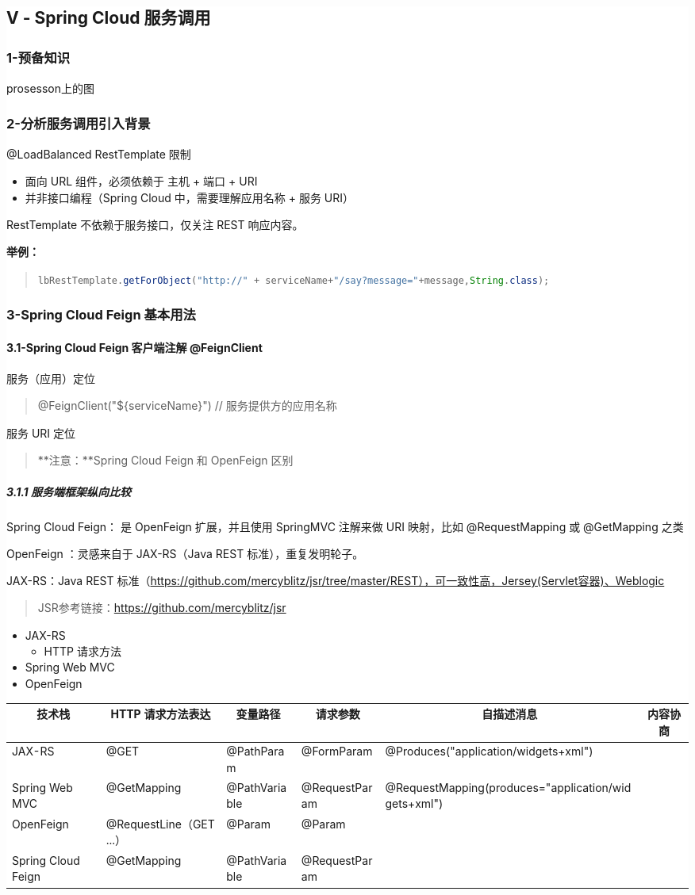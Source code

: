 ## Ⅴ - Spring Cloud 服务调用

### 1-预备知识

prosesson上的图



### 2-分析服务调用引入背景

@LoadBalanced RestTemplate 限制

- 面向 URL 组件，必须依赖于 主机 + 端口 + URI
- 并非接口编程（Spring Cloud 中，需要理解应用名称 + 服务 URI）

RestTemplate 不依赖于服务接口，仅关注 REST 响应内容。



**举例：**

>~~~java
>lbRestTemplate.getForObject("http://" + serviceName+"/say?message="+message,String.class);
>~~~



### 3-Spring Cloud Feign 基本用法

#### 3.1-Spring Cloud Feign 客户端注解 @FeignClient

服务（应用）定位

> @FeignClient("${serviceName}")	// 服务提供方的应用名称

服务 URI 定位

> **注意：**Spring Cloud Feign 和 OpenFeign 区别
>
> 



##### 3.1.1 服务端框架纵向比较

Spring Cloud Feign： 是 OpenFeign 扩展，并且使用 SpringMVC 注解来做 URI 映射，比如 @RequestMapping 或 @GetMapping 之类

OpenFeign ：灵感来自于 JAX-RS（Java REST 标准），重复发明轮子。

JAX-RS：Java REST 标准（https://github.com/mercyblitz/jsr/tree/master/REST），可一致性高，Jersey(Servlet容器)、Weblogic

> JSR参考链接：https://github.com/mercyblitz/jsr

- JAX-RS
  - HTTP 请求方法
- Spring Web MVC
- OpenFeign

| 技术栈             | HTTP 请求方法表达       | 变量路径      | 请求参数      | 自描述消息                                          | 内容协商 |
| ------------------ | ----------------------- | ------------- | ------------- | --------------------------------------------------- | -------- |
| JAX-RS             | @GET                    | @PathParam    | @FormParam    | @Produces("application/widgets+xml")                |          |
| Spring Web MVC     | @GetMapping             | @PathVariable | @RequestParam | @RequestMapping(produces="application/widgets+xml") |          |
| OpenFeign          | @RequestLine（GET ...） | @Param        | @Param        |                                                     |          |
| Spring Cloud Feign | @GetMapping             | @PathVariable | @RequestParam |                                                     |          |
